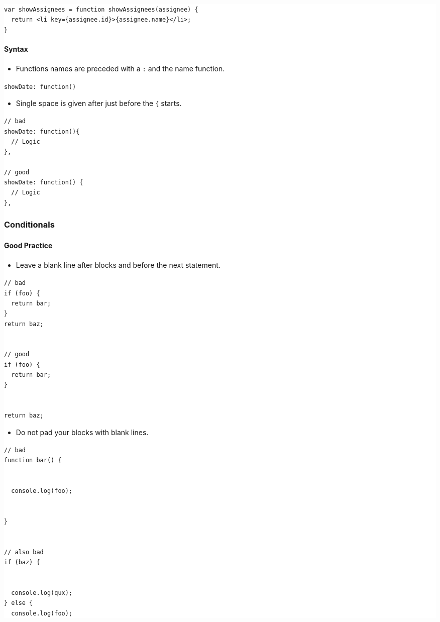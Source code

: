 ```
var showAssignees = function showAssignees(assignee) {
  return <li key={assignee.id}>{assignee.name}</li>;
}
```

#### Syntax
- Functions names are preceded with a `:` and the name function.

```
showDate: function()
```
- Single space is given after just before the `{` starts.

```
// bad
showDate: function(){
  // Logic
},

// good
showDate: function() {
  // Logic
},
```

### Conditionals
#### Good Practice
- Leave a blank line after blocks and before the next statement.

```
// bad
if (foo) {
  return bar;
}
return baz;


// good
if (foo) {
  return bar;
}


return baz;
```

- Do not pad your blocks with blank lines.

```
// bad
function bar() {


  console.log(foo);


}


// also bad
if (baz) {


  console.log(qux);
} else {
  console.log(foo);
```